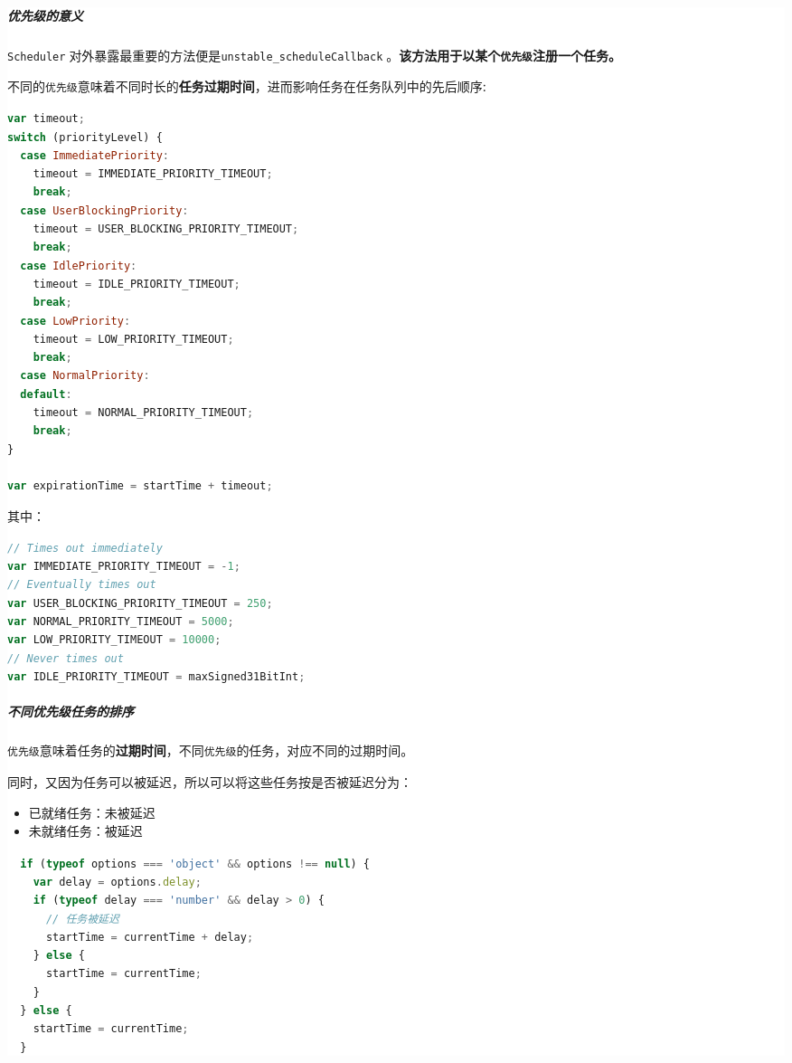 

##### 优先级的意义

`Scheduler` 对外暴露最重要的方法便是`unstable_scheduleCallback` 。**该方法用于以某个`优先级`注册一个任务。**

不同的`优先级`意味着不同时长的**任务过期时间**，进而影响任务在任务队列中的先后顺序:

```js
var timeout;
switch (priorityLevel) {
  case ImmediatePriority:
    timeout = IMMEDIATE_PRIORITY_TIMEOUT;
    break;
  case UserBlockingPriority:
    timeout = USER_BLOCKING_PRIORITY_TIMEOUT;
    break;
  case IdlePriority:
    timeout = IDLE_PRIORITY_TIMEOUT;
    break;
  case LowPriority:
    timeout = LOW_PRIORITY_TIMEOUT;
    break;
  case NormalPriority:
  default:
    timeout = NORMAL_PRIORITY_TIMEOUT;
    break;
}

var expirationTime = startTime + timeout;
```

其中：

```js
// Times out immediately
var IMMEDIATE_PRIORITY_TIMEOUT = -1;
// Eventually times out
var USER_BLOCKING_PRIORITY_TIMEOUT = 250;
var NORMAL_PRIORITY_TIMEOUT = 5000;
var LOW_PRIORITY_TIMEOUT = 10000;
// Never times out
var IDLE_PRIORITY_TIMEOUT = maxSigned31BitInt;
```



##### 不同优先级任务的排序

`优先级`意味着任务的**过期时间**，不同`优先级`的任务，对应不同的过期时间。

同时，又因为任务可以被延迟，所以可以将这些任务按是否被延迟分为：

+ 已就绪任务：未被延迟
+ 未就绪任务：被延迟

```js
  if (typeof options === 'object' && options !== null) {
    var delay = options.delay;
    if (typeof delay === 'number' && delay > 0) {
      // 任务被延迟
      startTime = currentTime + delay;
    } else {
      startTime = currentTime;
    }
  } else {
    startTime = currentTime;
  }
```
